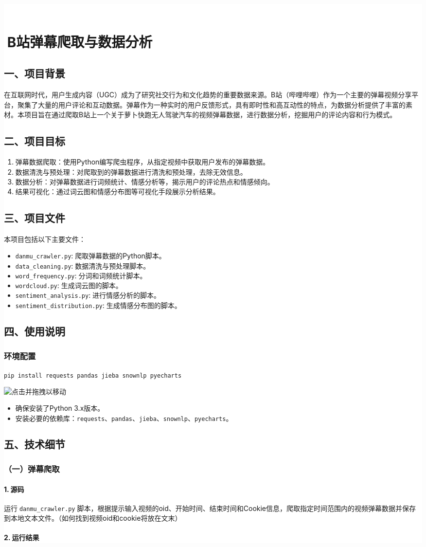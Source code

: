 ​

#  B站弹幕爬取与数据分析

## 一、项目背景

在互联网时代，用户生成内容（UGC）成为了研究社交行为和文化趋势的重要数据来源。B站（哔哩哔哩）作为一个主要的弹幕视频分享平台，聚集了大量的用户评论和互动数据。弹幕作为一种实时的用户反馈形式，具有即时性和高互动性的特点，为数据分析提供了丰富的素材。本项目旨在通过爬取B站上一个关于萝卜快跑无人驾驶汽车的视频弹幕数据，进行数据分析，挖掘用户的评论内容和行为模式。

## 二、项目目标

1.  弹幕数据爬取：使用Python编写爬虫程序，从指定视频中获取用户发布的弹幕数据。
1.  数据清洗与预处理：对爬取到的弹幕数据进行清洗和预处理，去除无效信息。
1.  数据分析：对弹幕数据进行词频统计、情感分析等，揭示用户的评论热点和情感倾向。
1.  结果可视化：通过词云图和情感分布图等可视化手段展示分析结果。

## 三、项目文件

本项目包括以下主要文件：

-   `danmu_crawler.py`: 爬取弹幕数据的Python脚本。
-   `data_cleaning.py`: 数据清洗与预处理脚本。
-   `word_frequency.py`: 分词和词频统计脚本。
-   `wordcloud.py`: 生成词云图的脚本。
-   `sentiment_analysis.py`: 进行情感分析的脚本。
-   `sentiment_distribution.py`: 生成情感分布图的脚本。

## 四、使用说明

### **环境配置**

```
pip install requests pandas jieba snownlp pyecharts
```

![](<> "点击并拖拽以移动")

-   确保安装了Python 3.x版本。
-   安装必要的依赖库：`requests`、`pandas`、`jieba`、`snownlp`、`pyecharts`。

## 五、技术细节

### （一）**弹幕爬取**

#### 1. 源码

运行 `danmu_crawler.py` 脚本，根据提示输入视频的oid、开始时间、结束时间和Cookie信息，爬取指定时间范围内的视频弹幕数据并保存到本地文本文件。（如何找到视频oid和cookie将放在文末）


#### 2. 运行结果
